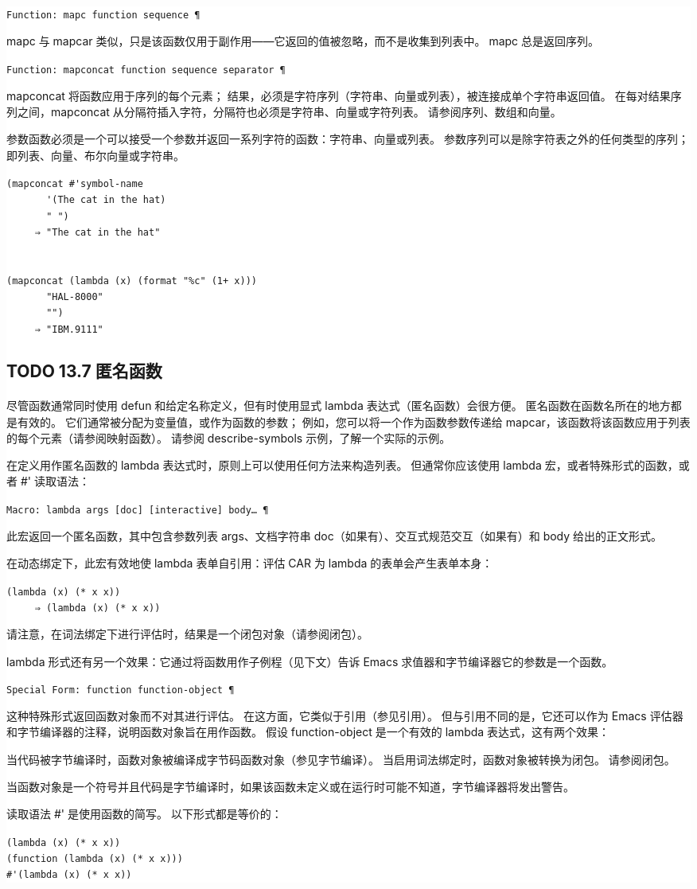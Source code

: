     Function: mapc function sequence ¶

mapc 与 mapcar 类似，只是该函数仅用于副作用——它返回的值被忽略，而不是收集到列表中。  mapc 总是返回序列。

    Function: mapconcat function sequence separator ¶

mapconcat 将函数应用于序列的每个元素；  结果，必须是字符序列（字符串、向量或列表），被连接成单个字符串返回值。  在每对结果序列之间，mapconcat 从分隔符插入字符，分隔符也必须是字符串、向量或字符列表。  请参阅序列、数组和向量。

参数函数必须是一个可以接受一个参数并返回一系列字符的函数：字符串、向量或列表。  参数序列可以是除字符表之外的任何类型的序列；  即列表、向量、布尔向量或字符串。

    (mapconcat #'symbol-name
    	   '(The cat in the hat)
    	   " ")
         ⇒ "The cat in the hat"
    
    
    (mapconcat (lambda (x) (format "%c" (1+ x)))
    	   "HAL-8000"
    	   "")
         ⇒ "IBM.9111"


<a id="orgf3a20ed"></a>

## TODO 13.7 匿名函数

尽管函数通常同时使用 defun 和给定名称定义，但有时使用显式 lambda 表达式（匿名函数）会很方便。  匿名函数在函数名所在的地方都是有效的。  它们通常被分配为变量值，或作为函数的参数；  例如，您可以将一个作为函数参数传递给 mapcar，该函数将该函数应用于列表的每个元素（请参阅映射函数）。  请参阅 describe-symbols 示例，了解一个实际的示例。

在定义用作匿名函数的 lambda 表达式时，原则上可以使用任何方法来构造列表。  但通常你应该使用 lambda 宏，或者特殊形式的函数，或者 #' 读取语法：

    Macro: lambda args [doc] [interactive] body… ¶

此宏返回一个匿名函数，其中包含参数列表 args、文档字符串 doc（如果有）、交互式规范交互（如果有）和 body 给出的正文形式。

在动态绑定下，此宏有效地使 lambda 表单自引用：评估 CAR 为 lambda 的表单会产生表单本身：

    (lambda (x) (* x x))
         ⇒ (lambda (x) (* x x))

请注意，在词法绑定下进行评估时，结果是一个闭包对象（请参阅闭包）。

lambda 形式还有另一个效果：它通过将函数用作子例程（见下文）告诉 Emacs 求值器和字节编译器它的参数是一个函数。

    Special Form: function function-object ¶

这种特殊形式返回函数对象而不对其进行评估。  在这方面，它类似于引用（参见引用）。  但与引用不同的是，它还可以作为 Emacs 评估器和字节编译器的注释，说明函数对象旨在用作函数。  假设 function-object 是一个有效的 lambda 表达式，这有两个效果：

当代码被字节编译时，函数对象被编译成字节码函数对象（参见字节编译）。
当启用词法绑定时，函数对象被转换为闭包。  请参阅闭包。

当函数对象是一个符号并且代码是字节编译时，如果该函数未定义或在运行时可能不知道，字节编译器将发出警告。

读取语法 #' 是使用函数的简写。  以下形式都是等价的：

    (lambda (x) (* x x))
    (function (lambda (x) (* x x)))
    #'(lambda (x) (* x x))
